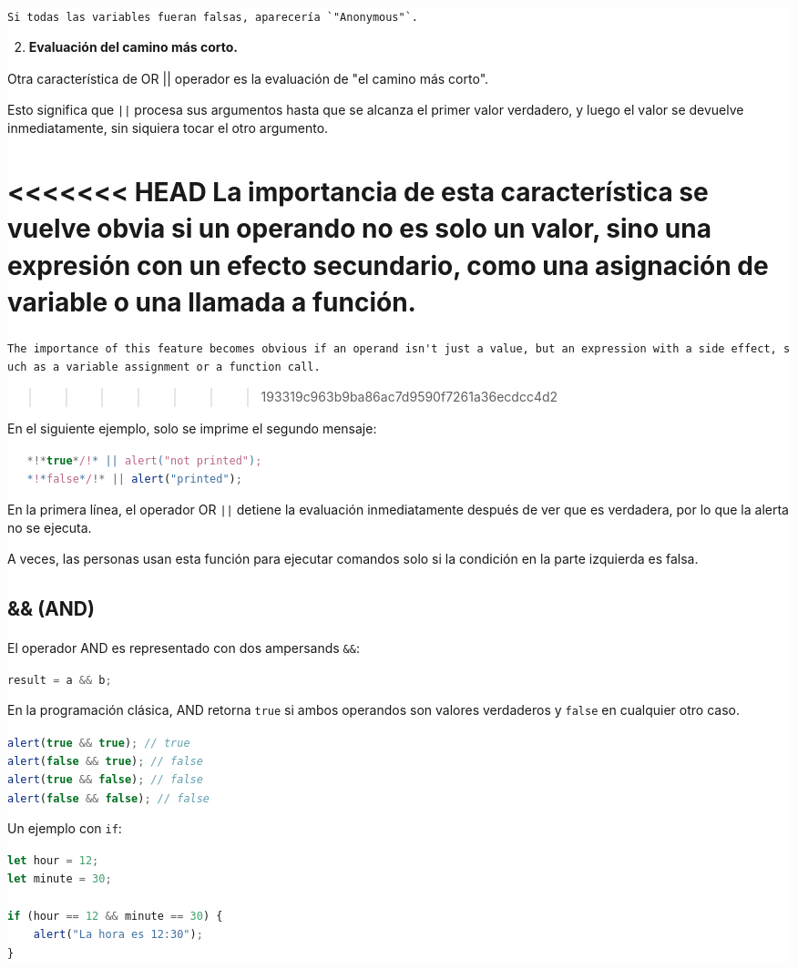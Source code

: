     Si todas las variables fueran falsas, aparecería `"Anonymous"`. 

2. **Evaluación del camino más corto.**

Otra característica de OR || operador es la evaluación de "el camino más corto".

Esto significa que `||` procesa sus argumentos hasta que se alcanza el primer valor verdadero, y luego el valor se devuelve inmediatamente, sin siquiera tocar el otro argumento.

<<<<<<< HEAD
La importancia de esta característica se vuelve obvia si un operando no es solo un valor, sino una expresión con un efecto secundario, como una asignación de variable o una llamada a función.
=======
    The importance of this feature becomes obvious if an operand isn't just a value, but an expression with a side effect, such as a variable assignment or a function call.
>>>>>>> 193319c963b9ba86ac7d9590f7261a36ecdcc4d2

En el siguiente ejemplo, solo se imprime el segundo mensaje:

 ```js run no-beautify
    *!*true*/!* || alert("not printed");
    *!*false*/!* || alert("printed");
 ```

En la primera línea, el operador OR `||` detiene la evaluación inmediatamente después de ver que es verdadera, por lo que la alerta no se ejecuta.

A veces, las personas usan esta función para ejecutar comandos solo si la condición en la parte izquierda es falsa.

## && (AND)

El operador AND es representado con dos ampersands `&&`:

```js
result = a && b;
```

En la programación clásica, AND retorna `true` si ambos operandos son valores verdaderos y `false` en cualquier otro caso.

```js run
alert(true && true); // true
alert(false && true); // false
alert(true && false); // false
alert(false && false); // false
```

Un ejemplo con `if`:

```js run
let hour = 12;
let minute = 30;

if (hour == 12 && minute == 30) {
	alert("La hora es 12:30");
}
```
